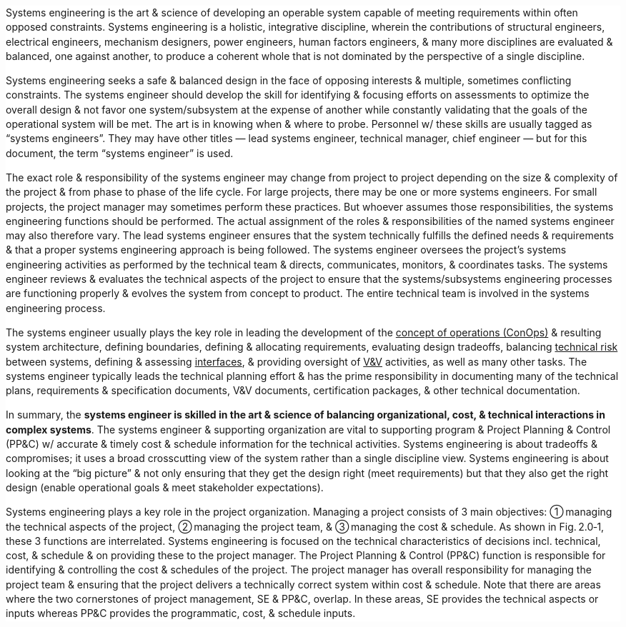 
Systems engineering is the art & science of developing an operable system capable of meeting requirements within often opposed constraints. Systems engineering is a holistic, integrative discipline, wherein the contributions of structural engineers, electrical engineers, mechanism designers, power engineers, human factors engineers, & many more disciplines are evaluated & balanced, one against another, to produce a coherent whole that is not dominated by the perspective of a single discipline.

Systems engineering seeks a safe & balanced design in the face of opposing interests & multiple, sometimes conflicting constraints. The systems engineer should develop the skill for identifying & focusing efforts on assessments to optimize the overall design & not favor one system/subsystem at the expense of another while constantly validating that the goals of the operational system will be met. The art is in knowing when & where to probe. Personnel w/ these skills are usually tagged as “systems engineers”. They may have other titles — lead systems engineer, technical manager, chief engineer — but for this document, the term “systems engineer” is used.

The exact role & responsibility of the systems engineer may change from project to project depending on the size & complexity of the project & from phase to phase of the life cycle. For large projects, there may be one or more systems engineers. For small projects, the project manager may sometimes perform these practices. But whoever assumes those responsibilities, the systems engineering functions should be performed. The actual assignment of the roles & responsibilities of the named systems engineer may also therefore vary. The lead systems engineer ensures that the system technically fulfills the defined needs & requirements & that a proper systems engineering approach is being followed. The systems engineer oversees the project’s systems engineering activities as performed by the technical team & directs, communicates, monitors, & coordinates tasks. The systems engineer reviews & evaluates the technical aspects of the project to ensure that the systems/subsystems engineering processes are functioning properly & evolves the system from concept to product. The entire technical team is involved in the systems engineering process.

The systems engineer usually plays the key role in leading the development of the [concept of operations (ConOps)](conops.md) & resulting system architecture, defining boundaries, defining & allocating requirements, evaluating design tradeoffs, balancing [technical risk](qm.md) between systems, defining & assessing [interfaces](interface.md), & providing oversight of [V&V](vnv.md) activities, as well as many other tasks. The systems engineer typically leads the technical planning effort & has the prime responsibility in documenting many of the technical plans, requirements & specification documents, V&V documents, certification packages, & other technical documentation.

In summary, the **systems engineer is skilled in the art & science of balancing organizational, cost, & technical interactions in complex systems**. The systems engineer & supporting organization are vital to supporting program & Project Planning & Control (PP&C) w/ accurate & timely cost & schedule information for the technical activities. Systems engineering is about tradeoffs & compromises; it uses a broad crosscutting view of the system rather than a single discipline view. Systems engineering is about looking at the “big picture” & not only ensuring that they get the design right (meet requirements) but that they also get the right design (enable operational goals & meet stakeholder expectations).

Systems engineering plays a key role in the project organization. Managing a project consists of 3 main objectives: ➀ managing the technical aspects of the project, ➁ managing the project team, & ➂ managing the cost & schedule. As shown in Fig. 2.0‑1, these 3 functions are interrelated. Systems engineering is focused on the technical characteristics of decisions incl. technical, cost, & schedule & on providing these to the project manager. The Project Planning & Control (PP&C) function is responsible for identifying & controlling the cost & schedules of the project. The project manager has overall responsibility for managing the project team & ensuring that the project delivers a technically correct system within cost & schedule. Note that there are areas where the two cornerstones of project management, SE & PP&C, overlap. In these areas, SE provides the technical aspects or inputs whereas PP&C provides the programmatic, cost, & schedule inputs.
